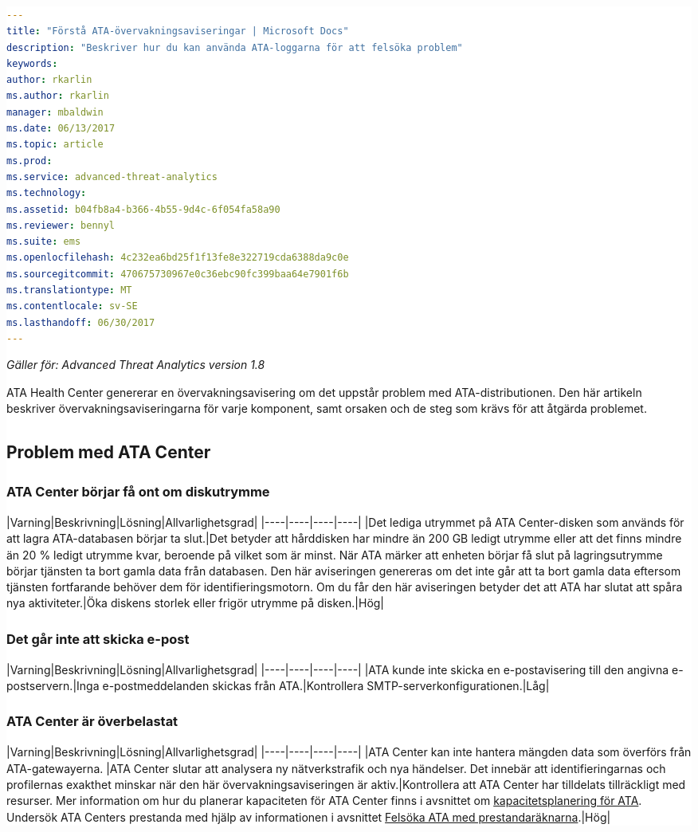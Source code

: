 ```yaml
---
title: "Förstå ATA-övervakningsaviseringar | Microsoft Docs"
description: "Beskriver hur du kan använda ATA-loggarna för att felsöka problem"
keywords: 
author: rkarlin
ms.author: rkarlin
manager: mbaldwin
ms.date: 06/13/2017
ms.topic: article
ms.prod: 
ms.service: advanced-threat-analytics
ms.technology: 
ms.assetid: b04fb8a4-b366-4b55-9d4c-6f054fa58a90
ms.reviewer: bennyl
ms.suite: ems
ms.openlocfilehash: 4c232ea6bd25f1f13fe8e322719cda6388da9c0e
ms.sourcegitcommit: 470675730967e0c36ebc90fc399baa64e7901f6b
ms.translationtype: MT
ms.contentlocale: sv-SE
ms.lasthandoff: 06/30/2017
---
```

*Gäller för: Advanced Threat Analytics version 1.8*



ATA Health Center genererar en övervakningsavisering om det uppstår problem med ATA-distributionen.
Den här artikeln beskriver övervakningsaviseringarna för varje komponent, samt orsaken och de steg som krävs för att åtgärda problemet.
## Problem med ATA Center
<a id="ata-center-issues" class="xliff"></a>
### ATA Center börjar få ont om diskutrymme
<a id="ata-center-running-out-of-disk-space" class="xliff"></a>
|Varning|Beskrivning|Lösning|Allvarlighetsgrad|
|----|----|----|----|
|Det lediga utrymmet på ATA Center-disken som används för att lagra ATA-databasen börjar ta slut.|Det betyder att hårddisken har mindre än 200 GB ledigt utrymme eller att det finns mindre än 20 % ledigt utrymme kvar, beroende på vilket som är minst. När ATA märker att enheten börjar få slut på lagringsutrymme börjar tjänsten ta bort gamla data från databasen. Den här aviseringen genereras om det inte går att ta bort gamla data eftersom tjänsten fortfarande behöver dem för identifieringsmotorn. Om du får den här aviseringen betyder det att ATA har slutat att spåra nya aktiviteter.|Öka diskens storlek eller frigör utrymme på disken.|Hög|
### Det går inte att skicka e-post
<a id="failure-sending-mails" class="xliff"></a>
|Varning|Beskrivning|Lösning|Allvarlighetsgrad|
|----|----|----|----|
|ATA kunde inte skicka en e-postavisering till den angivna e-postservern.|Inga e-postmeddelanden skickas från ATA.|Kontrollera SMTP-serverkonfigurationen.|Låg|

### ATA Center är överbelastat
<a id="ata-center-overloaded" class="xliff"></a>
|Varning|Beskrivning|Lösning|Allvarlighetsgrad|
|----|----|----|----|
|ATA Center kan inte hantera mängden data som överförs från ATA-gatewayerna. |ATA Center slutar att analysera ny nätverkstrafik och nya händelser. Det innebär att identifieringarnas och profilernas exakthet minskar när den här övervakningsaviseringen är aktiv.|Kontrollera att ATA Center har tilldelats tillräckligt med resurser. Mer information om hur du planerar kapaciteten för ATA Center finns i avsnittet om [kapacitetsplanering för ATA](ata-capacity-planning.md). Undersök ATA Centers prestanda med hjälp av informationen i avsnittet [Felsöka ATA med prestandaräknarna](troubleshooting-ata-using-perf-counters.md).|Hög|
